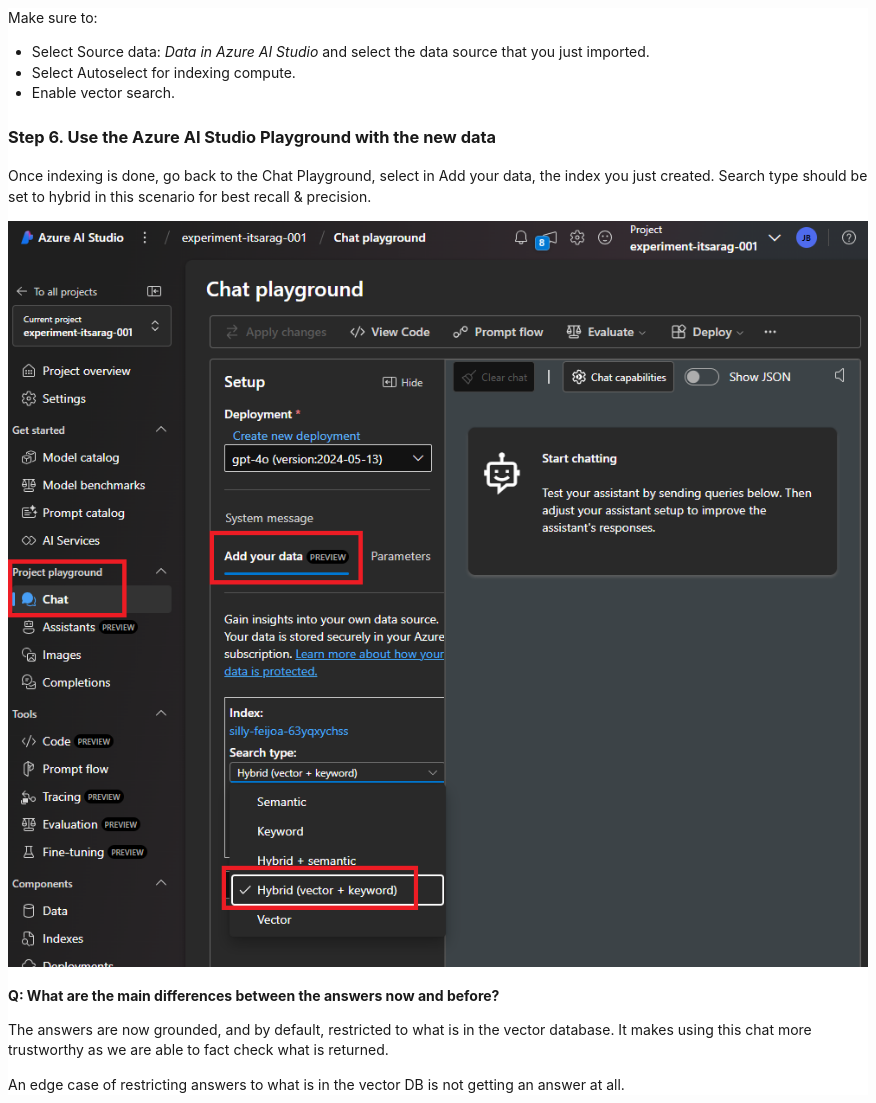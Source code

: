 Make sure to:
- Select Source data: _Data in Azure AI Studio_ and select the data source that you just imported.
- Select Autoselect for indexing compute.
- Enable vector search.

### Step 6. Use the Azure AI Studio Playground with the new data

Once indexing is done, go back to the Chat Playground, select in Add your data, the index you just created.
Search type should be set to hybrid in this scenario for best recall & precision.

![Use the Azure AI Studio Playground with the new data](../../assets/images/chall2-part1-step7-01-solution.png)

**Q: What are the main differences between the answers now and before?**

The answers are now grounded, and by default, restricted to what is in the vector database.
It makes using this chat more trustworthy as we are able to fact check what is returned.

An edge case of restricting answers to what is in the vector DB is not getting an answer at all.
